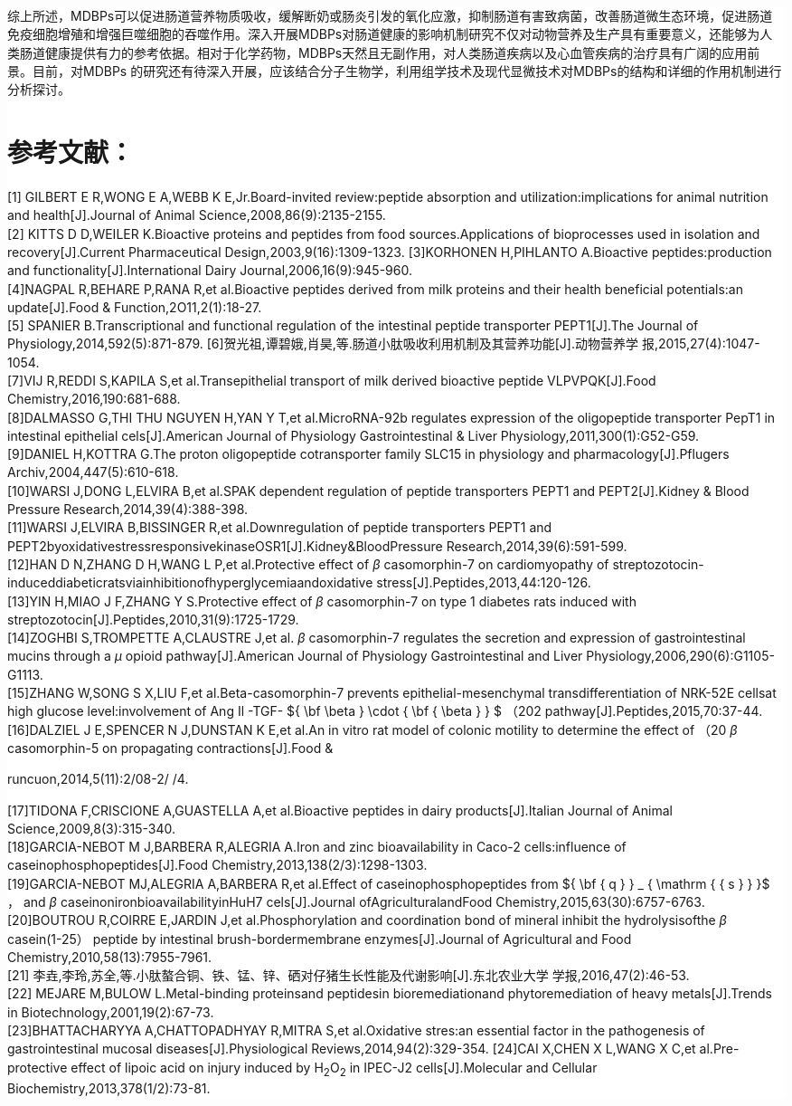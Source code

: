 综上所述，MDBPs可以促进肠道营养物质吸收，缓解断奶或肠炎引发的氧化应激，抑制肠道有害致病菌，改善肠道微生态环境，促进肠道免疫细胞增殖和增强巨噬细胞的吞噬作用。深入开展MDBPs对肠道健康的影响机制研究不仅对动物营养及生产具有重要意义，还能够为人类肠道健康提供有力的参考依据。相对于化学药物，MDBPs天然且无副作用，对人类肠道疾病以及心血管疾病的治疗具有广阔的应用前景。目前，对MDBPs 的研究还有待深入开展，应该结合分子生物学，利用组学技术及现代显微技术对MDBPs的结构和详细的作用机制进行分析探讨。

# 参考文献：

[1] GILBERT E R,WONG E A,WEBB K E,Jr.Board-invited review:peptide absorption and utilization:implications for animal nutrition and health[J].Journal of Animal Science,2008,86(9):2135-2155.   
[2] KITTS D D,WEILER K.Bioactive proteins and peptides from food sources.Applications of bioprocesses used in isolation and recovery[J].Current Pharmaceutical Design,2003,9(16):1309-1323. [3]KORHONEN H,PIHLANTO A.Bioactive peptides:production and functionality[J].International Dairy Journal,2006,16(9):945-960.   
[4]NAGPAL R,BEHARE P,RANA R,et al.Bioactive peptides derived from milk proteins and their health beneficial potentials:an update[J].Food & Function,2O11,2(1):18-27.   
[5] SPANIER B.Transcriptional and functional regulation of the intestinal peptide transporter PEPT1[J].The Journal of Physiology,2014,592(5):871-879. [6]贺光祖,谭碧娥,肖昊,等.肠道小肽吸收利用机制及其营养功能[J].动物营养学 报,2015,27(4):1047-1054.   
[7]VIJ R,REDDI S,KAPILA S,et al.Transepithelial transport of milk derived bioactive peptide VLPVPQK[J].Food Chemistry,2016,190:681-688.   
[8]DALMASSO G,THI THU NGUYEN H,YAN Y T,et al.MicroRNA-92b regulates expression of the oligopeptide transporter PepT1 in intestinal epithelial cels[J].American Journal of Physiology Gastrointestinal & Liver Physiology,2011,300(1):G52-G59.   
[9]DANIEL H,KOTTRA G.The proton oligopeptide cotransporter family SLC15 in physiology and pharmacology[J].Pflugers Archiv,2004,447(5):610-618.   
[10]WARSI J,DONG L,ELVIRA B,et al.SPAK dependent regulation of peptide transporters PEPT1 and PEPT2[J].Kidney & Blood Pressure Research,2014,39(4):388-398.   
[11]WARSI J,ELVIRA B,BISSINGER R,et al.Downregulation of peptide transporters PEPT1 and PEPT2byoxidativestressresponsivekinaseOSR1[J].Kidney&BloodPressure Research,2014,39(6):591-599.   
[12]HAN D N,ZHANG D H,WANG L P,et al.Protective effect of $\beta$ casomorphin-7 on cardiomyopathy of streptozotocin-induceddiabeticratsviainhibitionofhyperglycemiaandoxidative stress[J].Peptides,2013,44:120-126.   
[13]YIN H,MIAO J F,ZHANG Y S.Protective effect of $\beta$ casomorphin-7 on type 1 diabetes rats induced with streptozotocin[J].Peptides,2010,31(9):1725-1729.   
[14]ZOGHBI S,TROMPETTE A,CLAUSTRE J,et al. $\beta$ casomorphin-7 regulates the secretion and expression of gastrointestinal mucins through a $\mu$ opioid pathway[J].American Journal of Physiology Gastrointestinal and Liver Physiology,2006,290(6):G1105-G1113.   
[15]ZHANG W,SONG S X,LIU F,et al.Beta-casomorphin-7 prevents epithelial-mesenchymal transdifferentiation of NRK-52E cellsat high glucose level:involvement of Ang Il -TGF- ${ \bf \beta } \cdot { \bf \{ \beta \} } $ （202 pathway[J].Peptides,2015,70:37-44.   
[16]DALZIEL J E,SPENCER N J,DUNSTAN K E,et al.An in vitro rat model of colonic motility to determine the effect of （20 $\beta$ casomorphin-5 on propagating contractions[J].Food &

runcuon,2014,5(11):2/08-2/ /4.

[17]TIDONA F,CRISCIONE A,GUASTELLA A,et al.Bioactive peptides in dairy products[J].Italian Journal of Animal Science,2009,8(3):315-340.   
[18]GARCIA-NEBOT M J,BARBERA R,ALEGRIA A.Iron and zinc bioavailability in Caco-2 cells:influence of caseinophosphopeptides[J].Food Chemistry,2013,138(2/3):1298-1303.   
[19]GARCIA-NEBOT MJ,ALEGRIA A,BARBERA R,et al.Effect of caseinophosphopeptides from ${ \bf { q } } _ { \mathrm { { s } } }$ ， and $\beta$ caseinonironbioavailabilityinHuH7 cels[J].Journal ofAgriculturalandFood Chemistry,2015,63(30):6757-6763.   
[20]BOUTROU R,COIRRE E,JARDIN J,et al.Phosphorylation and coordination bond of mineral inhibit the hydrolysisofthe $\beta$ casein(1-25） peptide by intestinal brush-bordermembrane enzymes[J].Journal of Agricultural and Food Chemistry,2010,58(13):7955-7961.   
[21] 李垚,李玲,苏全,等.小肽螯合铜、铁、锰、锌、硒对仔猪生长性能及代谢影响[J].东北农业大学 学报,2016,47(2):46-53.   
[22] MEJARE M,BULOW L.Metal-binding proteinsand peptidesin bioremediationand phytoremediation of heavy metals[J].Trends in Biotechnology,2001,19(2):67-73.   
[23]BHATTACHARYYA A,CHATTOPADHYAY R,MITRA S,et al.Oxidative stres:an essential factor in the pathogenesis of gastrointestinal mucosal diseases[J].Physiological Reviews,2014,94(2):329-354. [24]CAI X,CHEN X L,WANG X C,et al.Pre-protective effect of lipoic acid on injury induced by $\mathrm { H } _ { 2 } \mathrm { O } _ { 2 }$ in IPEC-J2 cells[J].Molecular and Cellular Biochemistry,2013,378(1/2):73-81.   